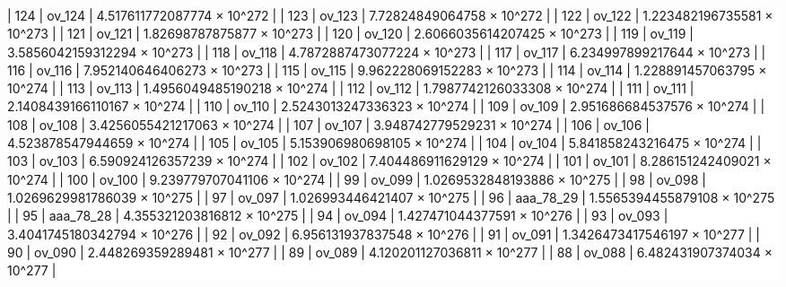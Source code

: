 | 124 | ov_124 | 4.517611772087774 × 10^272 |
| 123 | ov_123 | 7.72824849064758 × 10^272 |
| 122 | ov_122 | 1.223482196735581 × 10^273 |
| 121 | ov_121 | 1.82698787875877 × 10^273 |
| 120 | ov_120 | 2.6066035614207425 × 10^273 |
| 119 | ov_119 | 3.5856042159312294 × 10^273 |
| 118 | ov_118 | 4.7872887473077224 × 10^273 |
| 117 | ov_117 | 6.234997899217644 × 10^273 |
| 116 | ov_116 | 7.952140646406273 × 10^273 |
| 115 | ov_115 | 9.962228069152283 × 10^273 |
| 114 | ov_114 | 1.228891457063795 × 10^274 |
| 113 | ov_113 | 1.4956049485190218 × 10^274 |
| 112 | ov_112 | 1.7987742126033308 × 10^274 |
| 111 | ov_111 | 2.1408439166110167 × 10^274 |
| 110 | ov_110 | 2.5243013247336323 × 10^274 |
| 109 | ov_109 | 2.951686684537576 × 10^274 |
| 108 | ov_108 | 3.4256055421217063 × 10^274 |
| 107 | ov_107 | 3.948742779529231 × 10^274 |
| 106 | ov_106 | 4.523878547944659 × 10^274 |
| 105 | ov_105 | 5.153906980698105 × 10^274 |
| 104 | ov_104 | 5.841858243216475 × 10^274 |
| 103 | ov_103 | 6.590924126357239 × 10^274 |
| 102 | ov_102 | 7.404486911629129 × 10^274 |
| 101 | ov_101 | 8.286151242409021 × 10^274 |
| 100 | ov_100 | 9.239779707041106 × 10^274 |
| 99 | ov_099 | 1.0269532848193886 × 10^275 |
| 98 | ov_098 | 1.0269629981786039 × 10^275 |
| 97 | ov_097 | 1.026993446421407 × 10^275 |
| 96 | aaa_78_29 | 1.5565394455879108 × 10^275 |
| 95 | aaa_78_28 | 4.355321203816812 × 10^275 |
| 94 | ov_094 | 1.427471044377591 × 10^276 |
| 93 | ov_093 | 3.4041745180342794 × 10^276 |
| 92 | ov_092 | 6.956131937837548 × 10^276 |
| 91 | ov_091 | 1.3426473417546197 × 10^277 |
| 90 | ov_090 | 2.448269359289481 × 10^277 |
| 89 | ov_089 | 4.120201127036811 × 10^277 |
| 88 | ov_088 | 6.482431907374034 × 10^277 |